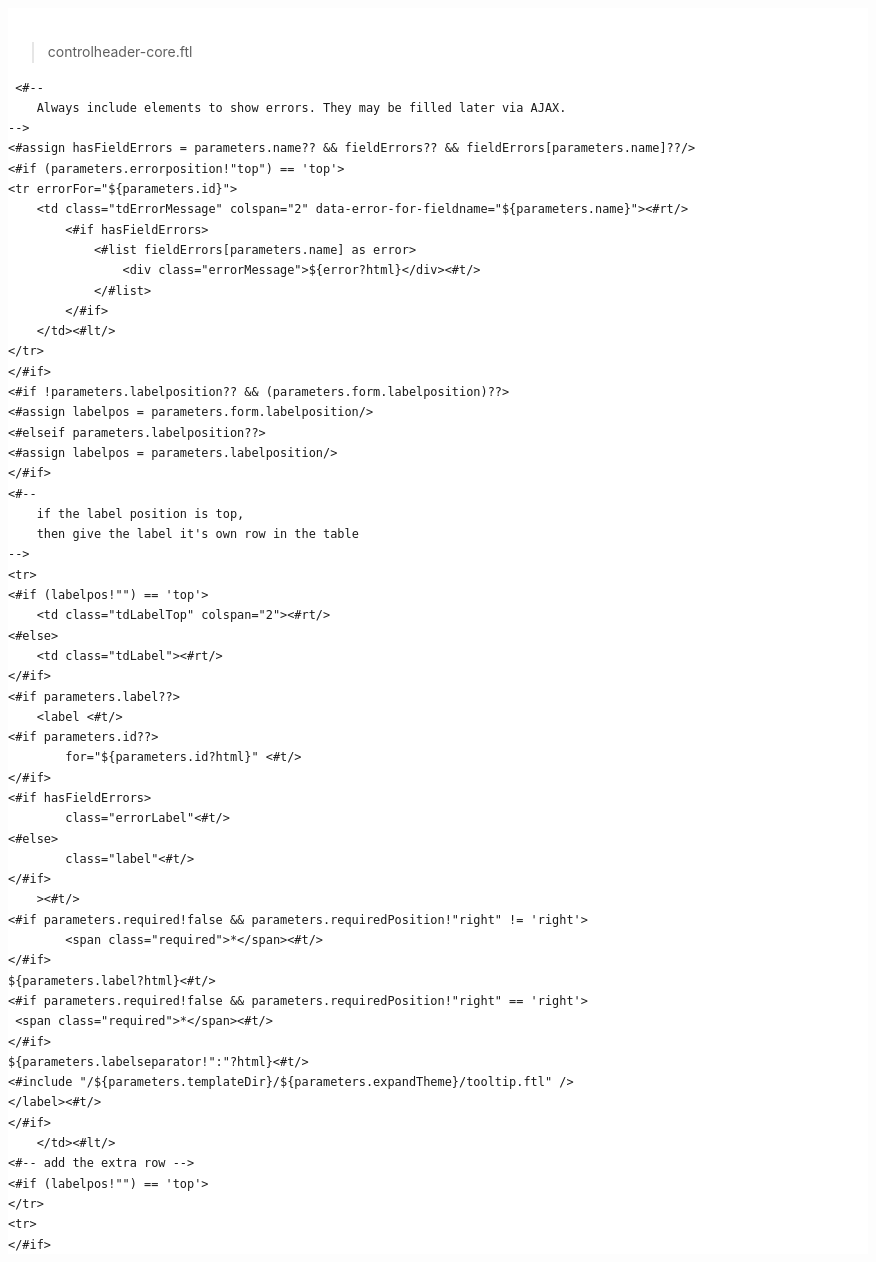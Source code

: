  



> controlheader\-core\.ftl



~~~~~~~
 <#--
    Always include elements to show errors. They may be filled later via AJAX.
-->
<#assign hasFieldErrors = parameters.name?? && fieldErrors?? && fieldErrors[parameters.name]??/>
<#if (parameters.errorposition!"top") == 'top'>
<tr errorFor="${parameters.id}">
    <td class="tdErrorMessage" colspan="2" data-error-for-fieldname="${parameters.name}"><#rt/>
        <#if hasFieldErrors>
            <#list fieldErrors[parameters.name] as error>
                <div class="errorMessage">${error?html}</div><#t/>
            </#list>
        </#if>
    </td><#lt/>
</tr>
</#if>
<#if !parameters.labelposition?? && (parameters.form.labelposition)??>
<#assign labelpos = parameters.form.labelposition/>
<#elseif parameters.labelposition??>
<#assign labelpos = parameters.labelposition/>
</#if>
<#--
    if the label position is top,
    then give the label it's own row in the table
-->
<tr>
<#if (labelpos!"") == 'top'>
    <td class="tdLabelTop" colspan="2"><#rt/>
<#else>
    <td class="tdLabel"><#rt/>
</#if>
<#if parameters.label??>
    <label <#t/>
<#if parameters.id??>
        for="${parameters.id?html}" <#t/>
</#if>
<#if hasFieldErrors>
        class="errorLabel"<#t/>
<#else>
        class="label"<#t/>
</#if>
    ><#t/>
<#if parameters.required!false && parameters.requiredPosition!"right" != 'right'>
        <span class="required">*</span><#t/>
</#if>
${parameters.label?html}<#t/>
<#if parameters.required!false && parameters.requiredPosition!"right" == 'right'>
 <span class="required">*</span><#t/>
</#if>
${parameters.labelseparator!":"?html}<#t/>
<#include "/${parameters.templateDir}/${parameters.expandTheme}/tooltip.ftl" />
</label><#t/>
</#if>
    </td><#lt/>
<#-- add the extra row -->
<#if (labelpos!"") == 'top'>
</tr>
<tr>
</#if>
~~~~~~~